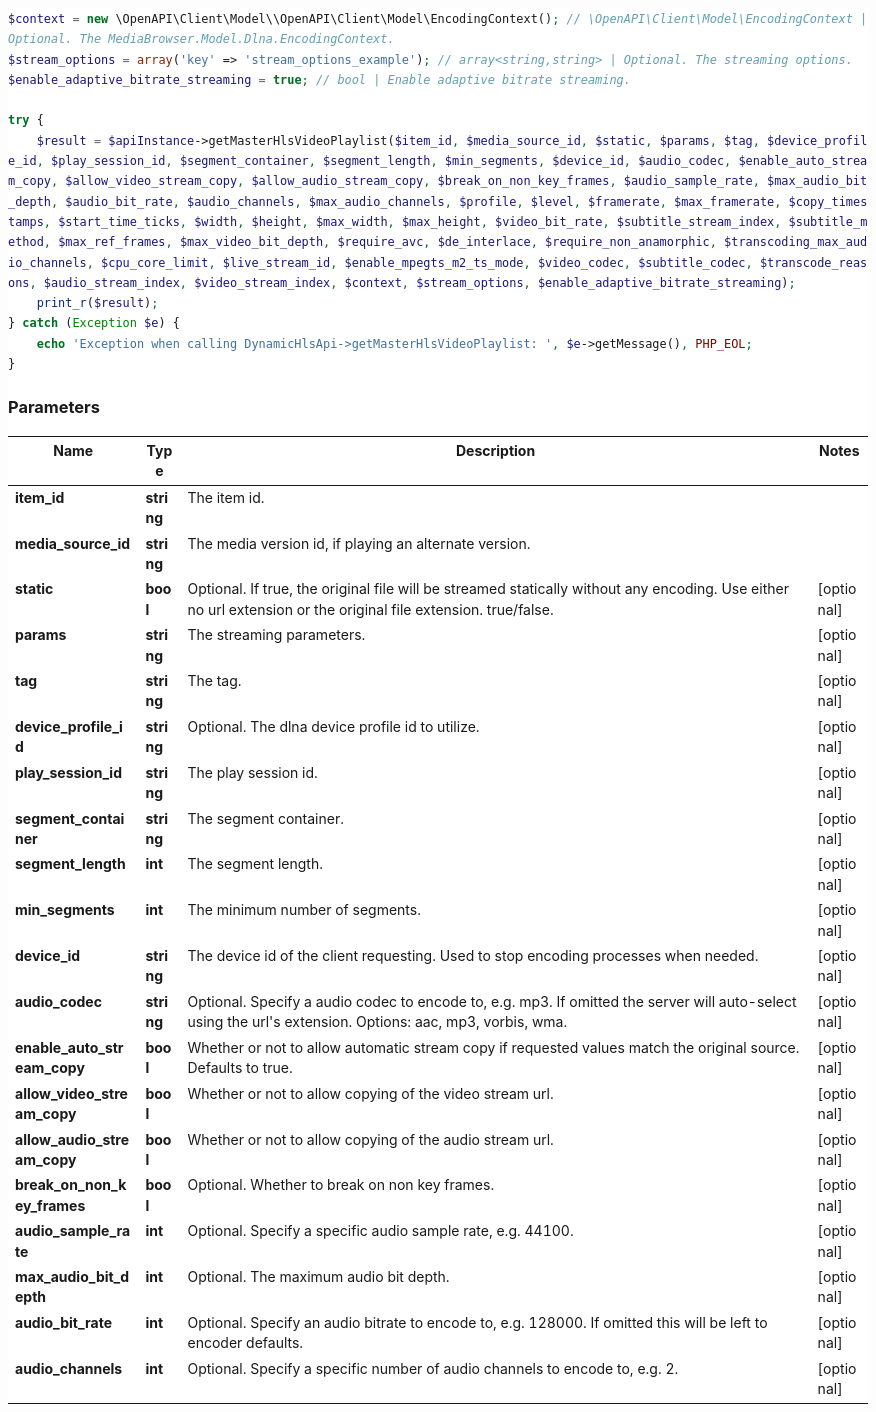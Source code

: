 ```php
$context = new \OpenAPI\Client\Model\\OpenAPI\Client\Model\EncodingContext(); // \OpenAPI\Client\Model\EncodingContext | Optional. The MediaBrowser.Model.Dlna.EncodingContext.
$stream_options = array('key' => 'stream_options_example'); // array<string,string> | Optional. The streaming options.
$enable_adaptive_bitrate_streaming = true; // bool | Enable adaptive bitrate streaming.

try {
    $result = $apiInstance->getMasterHlsVideoPlaylist($item_id, $media_source_id, $static, $params, $tag, $device_profile_id, $play_session_id, $segment_container, $segment_length, $min_segments, $device_id, $audio_codec, $enable_auto_stream_copy, $allow_video_stream_copy, $allow_audio_stream_copy, $break_on_non_key_frames, $audio_sample_rate, $max_audio_bit_depth, $audio_bit_rate, $audio_channels, $max_audio_channels, $profile, $level, $framerate, $max_framerate, $copy_timestamps, $start_time_ticks, $width, $height, $max_width, $max_height, $video_bit_rate, $subtitle_stream_index, $subtitle_method, $max_ref_frames, $max_video_bit_depth, $require_avc, $de_interlace, $require_non_anamorphic, $transcoding_max_audio_channels, $cpu_core_limit, $live_stream_id, $enable_mpegts_m2_ts_mode, $video_codec, $subtitle_codec, $transcode_reasons, $audio_stream_index, $video_stream_index, $context, $stream_options, $enable_adaptive_bitrate_streaming);
    print_r($result);
} catch (Exception $e) {
    echo 'Exception when calling DynamicHlsApi->getMasterHlsVideoPlaylist: ', $e->getMessage(), PHP_EOL;
}
```

### Parameters

| Name | Type | Description  | Notes |
| ------------- | ------------- | ------------- | ------------- |
| **item_id** | **string**| The item id. | |
| **media_source_id** | **string**| The media version id, if playing an alternate version. | |
| **static** | **bool**| Optional. If true, the original file will be streamed statically without any encoding. Use either no url extension or the original file extension. true/false. | [optional] |
| **params** | **string**| The streaming parameters. | [optional] |
| **tag** | **string**| The tag. | [optional] |
| **device_profile_id** | **string**| Optional. The dlna device profile id to utilize. | [optional] |
| **play_session_id** | **string**| The play session id. | [optional] |
| **segment_container** | **string**| The segment container. | [optional] |
| **segment_length** | **int**| The segment length. | [optional] |
| **min_segments** | **int**| The minimum number of segments. | [optional] |
| **device_id** | **string**| The device id of the client requesting. Used to stop encoding processes when needed. | [optional] |
| **audio_codec** | **string**| Optional. Specify a audio codec to encode to, e.g. mp3. If omitted the server will auto-select using the url&#39;s extension. Options: aac, mp3, vorbis, wma. | [optional] |
| **enable_auto_stream_copy** | **bool**| Whether or not to allow automatic stream copy if requested values match the original source. Defaults to true. | [optional] |
| **allow_video_stream_copy** | **bool**| Whether or not to allow copying of the video stream url. | [optional] |
| **allow_audio_stream_copy** | **bool**| Whether or not to allow copying of the audio stream url. | [optional] |
| **break_on_non_key_frames** | **bool**| Optional. Whether to break on non key frames. | [optional] |
| **audio_sample_rate** | **int**| Optional. Specify a specific audio sample rate, e.g. 44100. | [optional] |
| **max_audio_bit_depth** | **int**| Optional. The maximum audio bit depth. | [optional] |
| **audio_bit_rate** | **int**| Optional. Specify an audio bitrate to encode to, e.g. 128000. If omitted this will be left to encoder defaults. | [optional] |
| **audio_channels** | **int**| Optional. Specify a specific number of audio channels to encode to, e.g. 2. | [optional] |